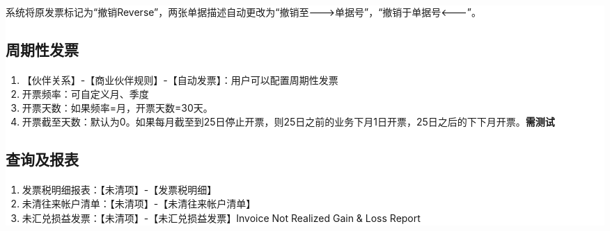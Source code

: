 系统将原发票标记为“撤销Reverse”，两张单据描述自动更改为“撤销至--->单据号”，“撤销于单据号<---”。

周期性发票
---

1. 【伙伴关系】-【商业伙伴规则】-【自动发票】：用户可以配置周期性发票
2. 开票频率：可自定义月、季度
3. 开票天数：如果频率=月，开票天数=30天。
4. 开票截至天数：默认为0。如果每月截至到25日停止开票，则25日之前的业务下月1日开票，25日之后的下下月开票。**需测试**

查询及报表
---

1. 发票税明细报表：【未清项】-【发票税明细】
2. 未清往来帐户清单：【未清项】-【未清往来帐户清单】
3. 未汇兑损益发票：【未清项】-【未汇兑损益发票】Invoice Not Realized Gain & Loss Report

